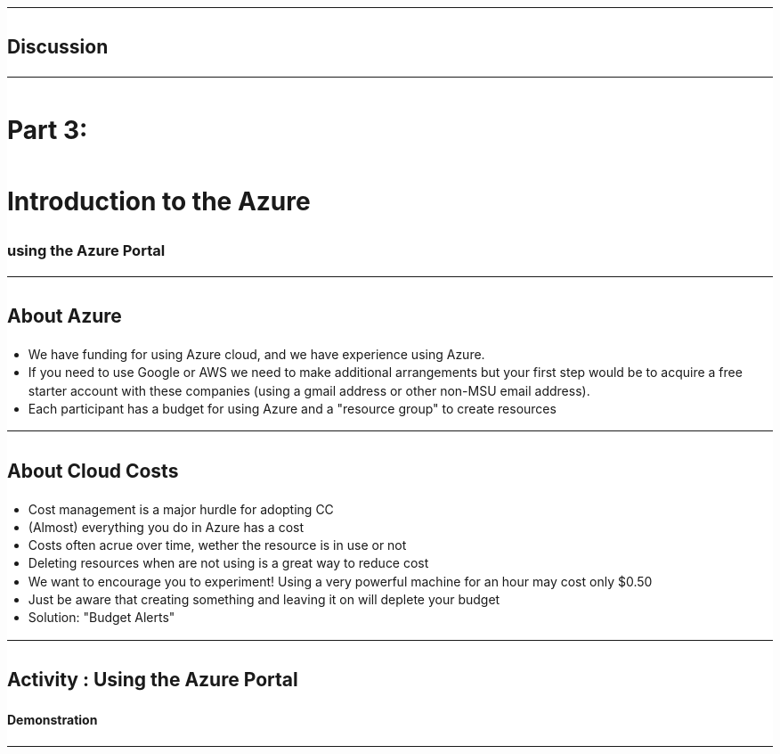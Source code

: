 
---

## Discussion


---

# Part 3: 
# Introduction to the Azure 
### using the Azure Portal

---
## About Azure
- We have funding for using Azure cloud, and we have experience using Azure. 
- If you need to use Google or AWS we need to make additional arrangements but your first step would be to acquire a free starter account with these companies (using a gmail address or other non-MSU email address). 
- Each participant has a budget for using Azure and a "resource group" to create resources

--- 
## About Cloud Costs
- Cost management is a major hurdle for adopting CC 
- (Almost) everything you do in Azure has a cost
- Costs often acrue over time, wether the resource is in use or not
- Deleting resources when are not using is a great way to reduce cost
- We want to encourage you to experiment!  Using a very powerful machine for an hour may cost only $0.50  
- Just be aware that creating something and leaving it on will deplete your budget
- Solution: "Budget Alerts"



--- 
## Activity : Using the Azure Portal 

#### Demonstration 

---

